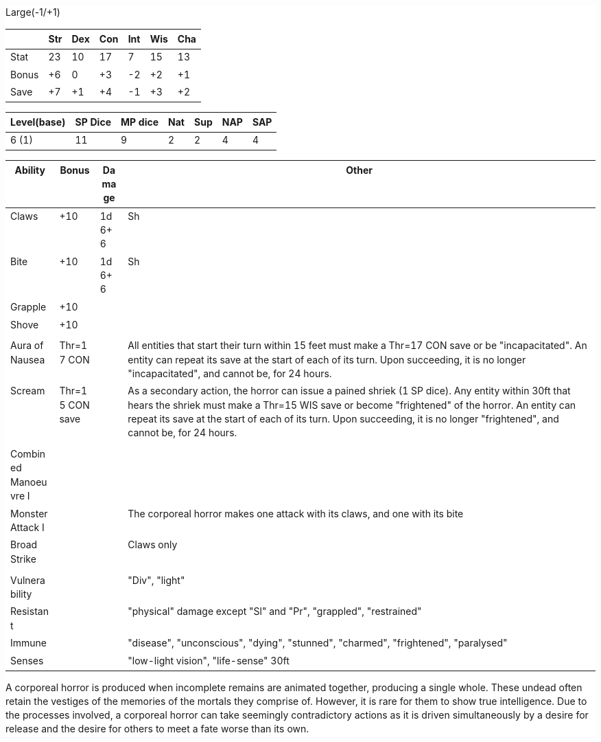 Large(-1/+1)

||Str|Dex|Con|Int|Wis|Cha|
|-|-|-|-|-|-|-|
|Stat|23|10|17|7|15|13|
|Bonus|+6|0|+3|-2|+2|+1|
|Save|+7|+1|+4|-1|+3|+2|

|Level(base)|SP Dice|MP dice|Nat|Sup|NAP|SAP|
|-|-|-|-|-|-|-|
|6 (1)|11|9|2|2|4|4|

|Ability|Bonus|Damage|Other|
|-|-|-|-|
|Claws|+10|1d6+6|Sh|
|Bite|+10|1d6+6|Sh|
|Grapple|+10|||
|Shove|+10|||
|||||
|Aura of Nausea|Thr=17 CON||All entities that start their turn within 15 feet must make a Thr=17 CON save or be "incapacitated". An entity can repeat its save at the start of each of its turn. Upon succeeding, it is no longer "incapacitated", and cannot be, for 24 hours.|
|Scream|Thr=15 CON save||As a secondary action, the horror can issue a pained shriek (1 SP dice). Any entity within 30ft that hears the shriek must make a Thr=15 WIS save or become "frightened" of the horror. An entity can repeat its save at the start of each of its turn. Upon succeeding, it is no longer "frightened", and cannot be, for 24 hours.|
|||||
|Combined Manoeuvre I||||
|Monster Attack I|||The corporeal horror makes one attack with its claws, and one with its bite|
|Broad Strike|||Claws only|
|||||
|Vulnerability|||"Div", "light"|
|Resistant|||"physical" damage except "Sl" and "Pr", "grappled", "restrained"|
|Immune|||"disease", "unconscious", "dying", "stunned", "charmed", "frightened", "paralysed"|
|Senses|||"low-light vision", "life-sense" 30ft|

A corporeal horror is produced when incomplete remains are animated together, producing a single whole. These undead often retain the vestiges of the memories of the mortals they comprise of. However, it is rare for them to show true intelligence. Due to the processes involved, a corporeal horror can take seemingly contradictory actions as it is driven simultaneously by a desire for release and the desire for others to meet a fate worse than its own.
